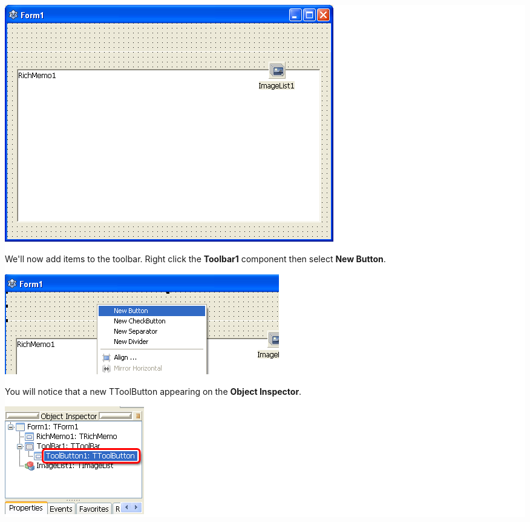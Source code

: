 ![Basic components in the form](create-rich-text-editor-for-yourself/1.basic-layout-with-toolbar-richmemo.gif "Basic components in the form")

  
  
We'll now add items to the toolbar. Right click the **Toolbar1** component then select **New Button**.  
  

![How to create a Toolbar button](create-rich-text-editor-for-yourself/2.right-click-toolbar-new-button.gif "How to create a Toolbar button")

  
You will notice that a new TToolButton appearing on the **Object Inspector**.  
  

![Toolbar button created on the Object Inspector](create-rich-text-editor-for-yourself/3.toolbar-button-object-inspector.gif "Toolbar button created on the Object Inspector")

  